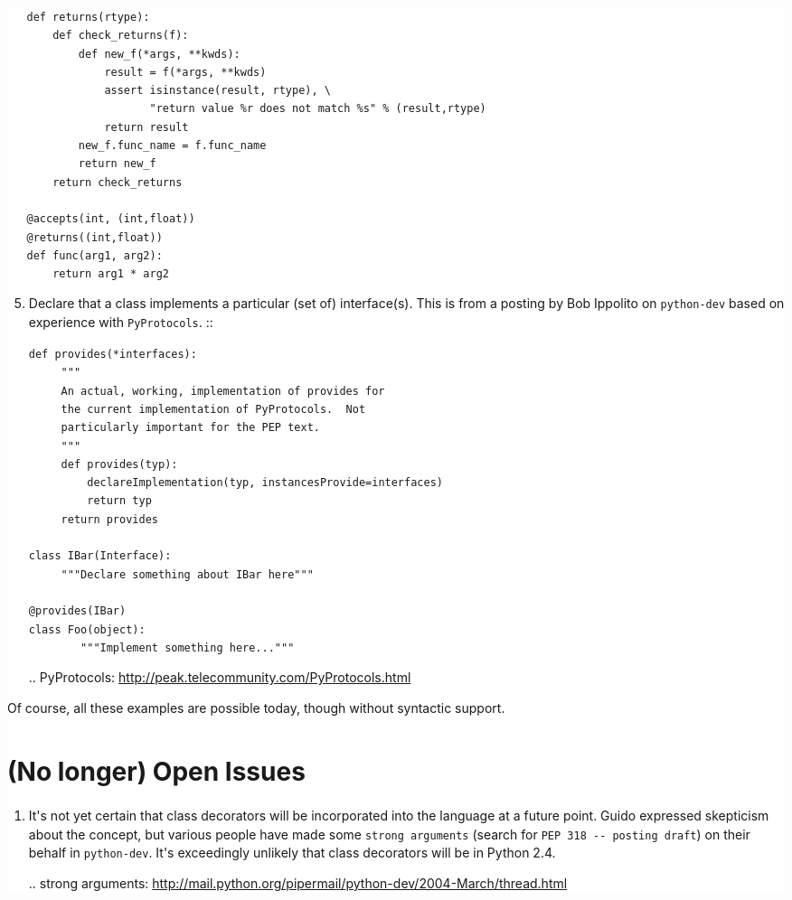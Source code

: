        def returns(rtype):
           def check_returns(f):
               def new_f(*args, **kwds):
                   result = f(*args, **kwds)
                   assert isinstance(result, rtype), \
                          "return value %r does not match %s" % (result,rtype)
                   return result
               new_f.func_name = f.func_name
               return new_f
           return check_returns

       @accepts(int, (int,float))
       @returns((int,float))
       def func(arg1, arg2):
           return arg1 * arg2

5. Declare that a class implements a particular (set of) interface(s).
   This is from a posting by Bob Ippolito on ``python-dev`` based on
   experience with `PyProtocols`. ::

       def provides(*interfaces):
            """
            An actual, working, implementation of provides for
            the current implementation of PyProtocols.  Not
            particularly important for the PEP text.
            """
            def provides(typ):
                declareImplementation(typ, instancesProvide=interfaces)
                return typ
            return provides

       class IBar(Interface):
            """Declare something about IBar here"""

       @provides(IBar)
       class Foo(object):
               """Implement something here..."""

   .. PyProtocols: http://peak.telecommunity.com/PyProtocols.html

Of course, all these examples are possible today, though without
syntactic support.


(No longer) Open Issues
=======================

1. It's not yet certain that class decorators will be incorporated
   into the language at a future point.  Guido expressed skepticism about
   the concept, but various people have made some `strong arguments`
   (search for ``PEP 318 -- posting draft``) on their behalf in
   ``python-dev``.  It's exceedingly unlikely that class decorators
   will be in Python 2.4.

   .. strong arguments:
      http://mail.python.org/pipermail/python-dev/2004-March/thread.html
